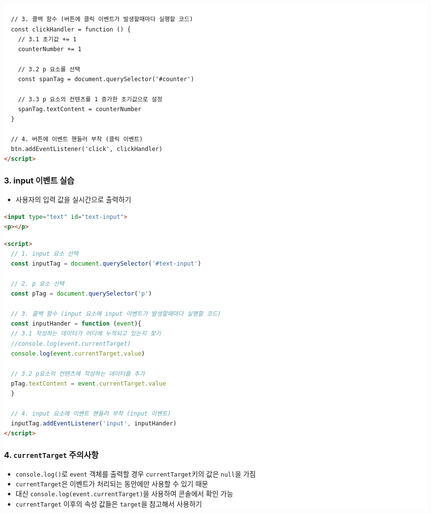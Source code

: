 ```html

  // 3. 콜백 함수 (버튼에 클릭 이벤트가 발생할때마다 실행할 코드)
  const clickHandler = function () {
    // 3.1 초기값 += 1
    counterNumber += 1

    // 3.2 p 요소를 선택
    const spanTag = document.querySelector('#counter')

    // 3.3 p 요소의 컨텐츠를 1 증가한 초기값으로 설정
    spanTag.textContent = counterNumber
  }

  // 4. 버튼에 이벤트 핸들러 부착 (클릭 이벤트)
  btn.addEventListener('click', clickHandler)
</script>
```

### 3. input 이벤트 실습
- 사용자의 입력 값을 실시간으로 출력하기

```html
<input type="text" id="text-input">
<p></p>
```
```html
<script>
  // 1. input 요소 선택
  const inputTag = document.querySelector('#text-input')
    
  // 2. p 요소 선택
  const pTag = document.querySelector('p')
    
  // 3. 콜백 함수 (input 요소에 input 이벤트가 발생할때마다 실행할 코드)
  const inputHander = function (event){
  // 3.1 작성하는 데이터가 어디에 누적되고 있는지 찾기
  //console.log(event.currentTarget)  
  console.log(event.currentTarget.value)
    
  // 3.2 p요소의 컨텐츠에 작성하는 데이터를 추가
  pTag.textContent = event.currentTarget.value
  }

  // 4. input 요소에 이벤트 핸들러 부착 (input 이벤트)
  inputTag.addEventListener('input', inputHander)
</script>
```

### 4. `currentTarget` 주의사항
- `console.log()`로 `event` 객체를 출력할 경우 `currentTarget`키의 값은 `null`을 가짐
- `currentTarget`은 이벤트가 처리되는 동안에만 사용할 수 있기 때문
- 대신 `console.log(event.currentTarget)`을 사용하여 콘솔에서 확인 가능
- `currentTarget` 이후의 속성 값들은 `target`을 참고해서 사용하기
